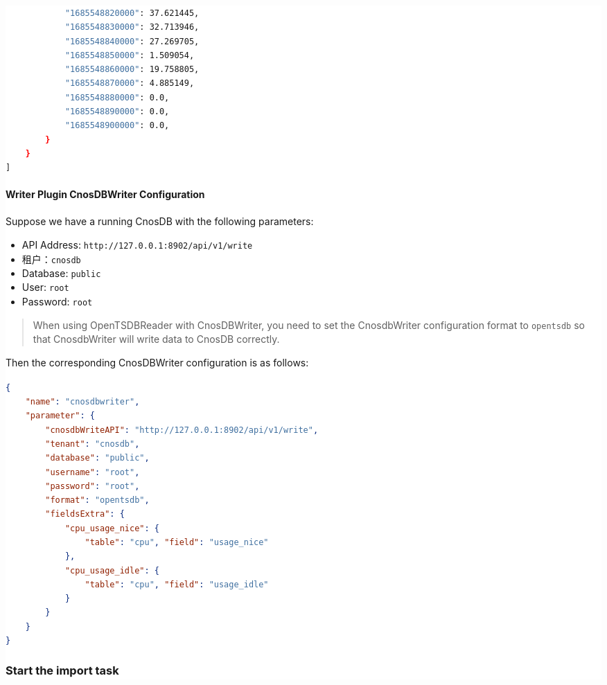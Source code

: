 ```sh
            "1685548820000": 37.621445,
            "1685548830000": 32.713946,
            "1685548840000": 27.269705,
            "1685548850000": 1.509054,
            "1685548860000": 19.758805,
            "1685548870000": 4.885149,
            "1685548880000": 0.0,
            "1685548890000": 0.0,
            "1685548900000": 0.0,
        }
    }
]
```

#### Writer Plugin CnosDBWriter Configuration

Suppose we have a running CnosDB with the following parameters:

- API Address: `http://127.0.0.1:8902/api/v1/write`
- 租户：`cnosdb`
- Database: `public`
- User: `root`
- Password: `root`

> When using OpenTSDBReader with CnosDBWriter, you need to set the CnosdbWriter configuration format to `opentsdb` so that CnosdbWriter will write data to CnosDB correctly.

Then the corresponding CnosDBWriter configuration is as follows:

```json
{
    "name": "cnosdbwriter",
    "parameter": {
        "cnosdbWriteAPI": "http://127.0.0.1:8902/api/v1/write",
        "tenant": "cnosdb",
        "database": "public",
        "username": "root",
        "password": "root",
        "format": "opentsdb",
        "fieldsExtra": {
            "cpu_usage_nice": {
                "table": "cpu", "field": "usage_nice"
            },
            "cpu_usage_idle": {
                "table": "cpu", "field": "usage_idle"
            }
        }
    }
}
```

### Start the import task
